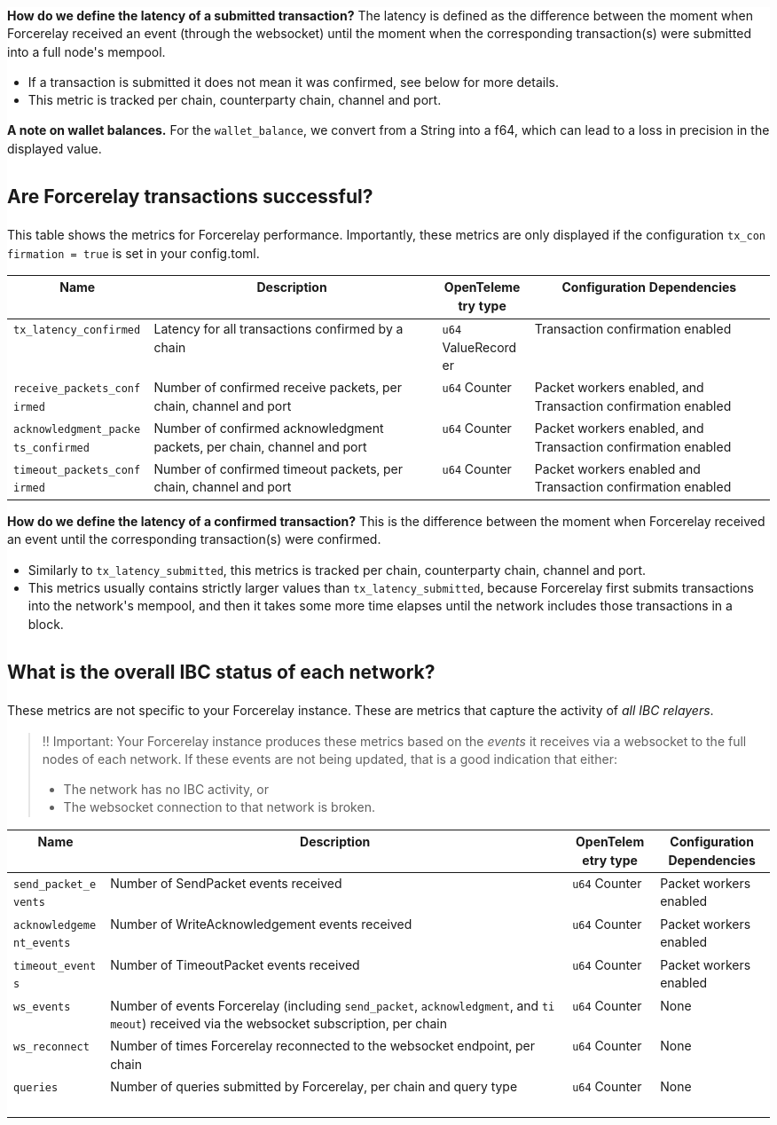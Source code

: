 **How do we define the latency of a submitted transaction?**
The latency is defined as the difference between the moment when Forcerelay received an event (through the websocket) until the moment when the corresponding transaction(s) were submitted
into a full node's mempool.
- If a transaction is submitted it does not mean it was confirmed, see below for more details.
- This metric is tracked per chain, counterparty chain, channel and port.


**A note on wallet balances.**
For the `wallet_balance`, we convert from a String into a f64, which can lead to a loss in precision in the displayed value.


## Are Forcerelay transactions successful?

This table shows the metrics for Forcerelay performance.
Importantly, these metrics are only displayed if the configuration `tx_confirmation = true` is set in your config.toml.

| Name                               | Description                                                                                                                                                              | OpenTelemetry type  | Configuration Dependencies |
| ---------------------------------- | ------------------------------------------------------------------------------------------------------------------------------------------------------------------------ | ------------------- | -------------------------- |
| `tx_latency_confirmed`             | Latency for all transactions confirmed by a chain | `u64` ValueRecorder | Transaction confirmation enabled |
| `receive_packets_confirmed`        | Number of confirmed receive packets, per chain, channel and port                                                                                                         | `u64` Counter       | Packet workers enabled, and Transaction confirmation enabled |
| `acknowledgment_packets_confirmed` | Number of confirmed acknowledgment packets, per chain, channel and port                                                                                                  | `u64` Counter       | Packet workers enabled, and Transaction confirmation enabled |
| `timeout_packets_confirmed`        | Number of confirmed timeout packets, per chain, channel and port                                                                                                         | `u64` Counter       | Packet workers enabled and Transaction confirmation enabled |

**How do we define the latency of a confirmed transaction?**
This is the difference between the moment when Forcerelay received an event until the corresponding transaction(s) were confirmed.
- Similarly to `tx_latency_submitted`, this metrics is tracked per chain, counterparty chain, channel and port.
- This metrics usually contains strictly larger values than `tx_latency_submitted`, because Forcerelay first submits transactions into the network's mempool,
and then it takes some more time elapses until the network includes those transactions in a block.

## What is the overall IBC status of each network?

These metrics are not specific to your Forcerelay instance. These are metrics that capture the activity of _all IBC relayers_.

> ‼️ Important:
> Your Forcerelay instance produces these metrics based on the *events* it receives via a websocket to the full nodes of each network.
> If these events are not being updated, that is a good indication that either:
>   - The network has no IBC activity, or
>   - The websocket connection to that network is broken.

| Name                           | Description                                                                        | OpenTelemetry type | Configuration Dependencies |
| ------------------------------ | ---------------------------------------------------------------------------------- | ------------------ | -------------------------- |
| `send_packet_events`           | Number of SendPacket events received                                               | `u64` Counter      | Packet workers enabled     |
| `acknowledgement_events`       | Number of WriteAcknowledgement events received                                     | `u64` Counter      | Packet workers enabled     |
| `timeout_events`               | Number of TimeoutPacket events received                                            | `u64` Counter      | Packet workers enabled     |
| `ws_events`                    | Number of events Forcerelay (including `send_packet`, `acknowledgment`, and `timeout`) received via the websocket subscription, per chain         | `u64` Counter      | None                       |
| `ws_reconnect`                 | Number of times Forcerelay reconnected to the websocket endpoint, per chain            | `u64` Counter      | None                       |
| `queries`                      | Number of queries submitted by Forcerelay, per chain and query type                    | `u64` Counter      | None                       |

